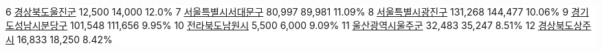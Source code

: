   <tr class="item">
    <td>6</td>
    <td><a href="/apt/경상북도울진군">경상북도울진군</a></td>
    <td>12,500</td>
    <td>14,000</td>
    <td>12.0%</td>
  </tr>

  <tr class="item">
    <td>7</td>
    <td><a href="/apt/서울특별시서대문구">서울특별시서대문구</a></td>
    <td>80,997</td>
    <td>89,981</td>
    <td>11.09%</td>
  </tr>

  <tr class="item">
    <td>8</td>
    <td><a href="/apt/서울특별시광진구">서울특별시광진구</a></td>
    <td>131,268</td>
    <td>144,477</td>
    <td>10.06%</td>
  </tr>

  <tr class="item">
    <td>9</td>
    <td><a href="/apt/경기도성남시분당구">경기도성남시분당구</a></td>
    <td>101,548</td>
    <td>111,656</td>
    <td>9.95%</td>
  </tr>

  <tr class="item">
    <td>10</td>
    <td><a href="/apt/전라북도남원시">전라북도남원시</a></td>
    <td>5,500</td>
    <td>6,000</td>
    <td>9.09%</td>
  </tr>

  <tr class="item">
    <td>11</td>
    <td><a href="/apt/울산광역시울주군">울산광역시울주군</a></td>
    <td>32,483</td>
    <td>35,247</td>
    <td>8.51%</td>
  </tr>

  <tr class="item">
    <td>12</td>
    <td><a href="/apt/경상북도상주시">경상북도상주시</a></td>
    <td>16,833</td>
    <td>18,250</td>
    <td>8.42%</td>
  </tr>
